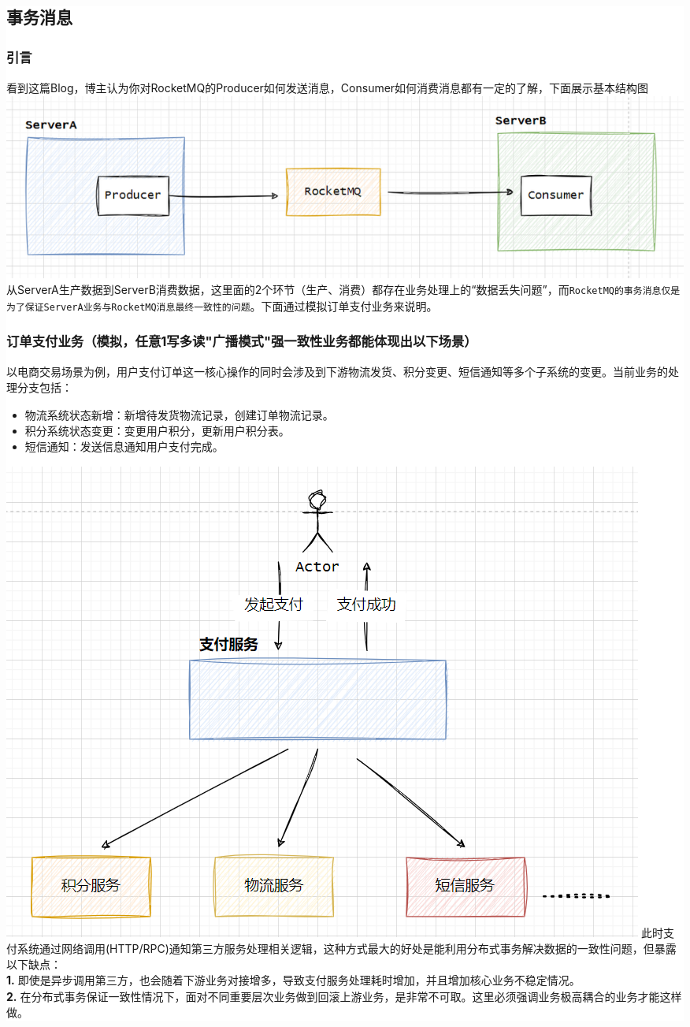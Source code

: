 ## 事务消息

### 引言
看到这篇Blog，博主认为你对RocketMQ的Producer如何发送消息，Consumer如何消费消息都有一定的了解，下面展示基本结构图
![transaction01](images/transaction01.png)
从ServerA生产数据到ServerB消费数据，这里面的2个环节（生产、消费）都存在业务处理上的“数据丢失问题”，而`RocketMQ的事务消息仅是为了保证ServerA业务与RocketMQ消息最终一致性的问题`。下面通过模拟订单支付业务来说明。

### 订单支付业务（模拟，任意1写多读"广播模式"强一致性业务都能体现出以下场景）
以电商交易场景为例，用户支付订单这一核心操作的同时会涉及到下游物流发货、积分变更、短信通知等多个子系统的变更。当前业务的处理分支包括：  
* 物流系统状态新增：新增待发货物流记录，创建订单物流记录。  
* 积分系统状态变更：变更用户积分，更新用户积分表。  
* 短信通知：发送信息通知用户支付完成。  

![transaction02](images/transaction02.png)
此时支付系统通过网络调用(HTTP/RPC)通知第三方服务处理相关逻辑，这种方式最大的好处是能利用分布式事务解决数据的一致性问题，但暴露以下缺点：    
**1.** 即使是异步调用第三方，也会随着下游业务对接增多，导致支付服务处理耗时增加，并且增加核心业务不稳定情况。    
**2.** 在分布式事务保证一致性情况下，面对不同重要层次业务做到回滚上游业务，是非常不可取。这里必须强调业务极高耦合的业务才能这样做。 
